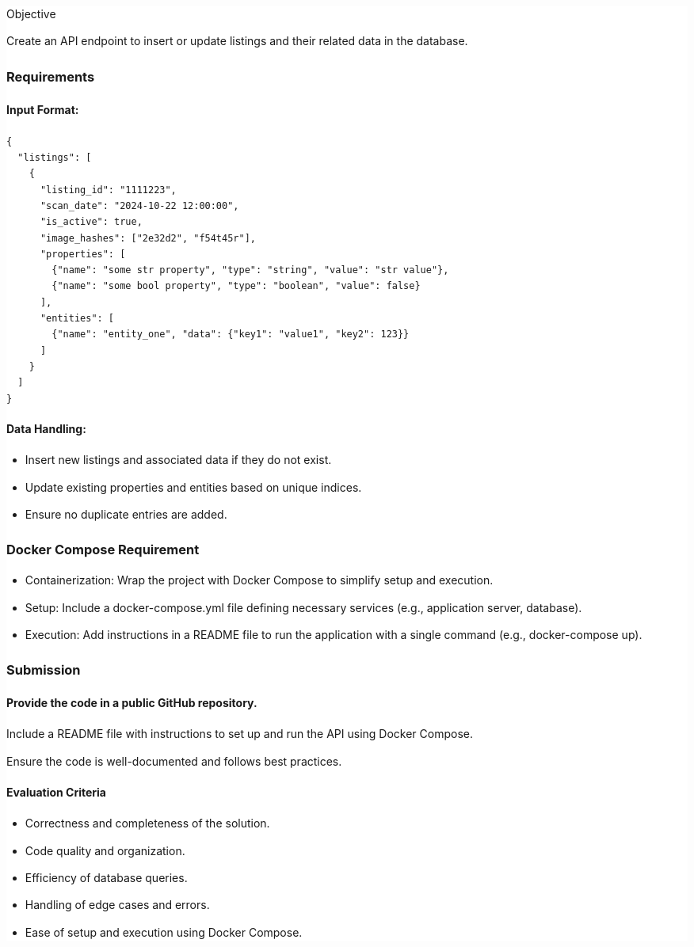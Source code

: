 Objective

Create an API endpoint to insert or update listings and their related data in the database.

### Requirements

#### Input Format:
```
{
  "listings": [
    {
      "listing_id": "1111223",
      "scan_date": "2024-10-22 12:00:00",
      "is_active": true,
      "image_hashes": ["2e32d2", "f54t45r"],
      "properties": [
        {"name": "some str property", "type": "string", "value": "str value"},
        {"name": "some bool property", "type": "boolean", "value": false}
      ],
      "entities": [
        {"name": "entity_one", "data": {"key1": "value1", "key2": 123}}
      ]
    }
  ]
}
```
#### Data Handling:

* Insert new listings and associated data if they do not exist.

* Update existing properties and entities based on unique indices.

* Ensure no duplicate entries are added.

### Docker Compose Requirement

* Containerization: Wrap the project with Docker Compose to simplify setup and execution.

* Setup: Include a docker-compose.yml file defining necessary services (e.g., application server, database).

* Execution: Add instructions in a README file to run the application with a single command (e.g., docker-compose up).

### Submission

#### Provide the code in a public GitHub repository.

Include a README file with instructions to set up and run the API using Docker Compose.

Ensure the code is well-documented and follows best practices.

#### Evaluation Criteria

* Correctness and completeness of the solution.

* Code quality and organization.

* Efficiency of database queries.

* Handling of edge cases and errors.

* Ease of setup and execution using Docker Compose.

